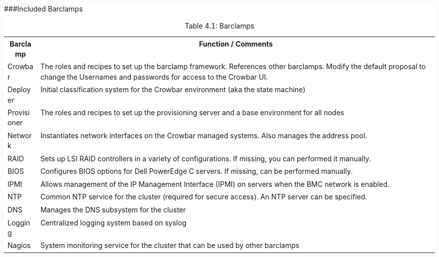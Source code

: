 <a id="Included-Barclamps"/>
###Included Barclamps

<a id="table-Default-Network-Addresses" />
<table>
<caption>Table 4.1: Barclamps</caption>
	<tr>
  		<th>Barclamp 						</th>
  		<th>Function / Comments					</th>
 	</tr>
	<tr>
  		<td>Crowbar						</td>
  		<td>The roles and recipes to set up the barclamp framework.  
		References other barclamps.  Modify the default proposal to 
		change the Usernames and passwords for access to the Crowbar UI.	</td>
 	</tr>
	<tr>
  		<td>Deployer  						</td>
  		<td>Initial classification system for the Crowbar environment
		 (aka the state machine) 					</td>
 	</tr>
	<tr>
  		<td>Provisioner						</td>
  		<td>The roles and recipes to set up the provisioning server 
		and a base environment for all nodes 				</td>
 	</tr>
	<tr>
  		<td>Network  						</td>
  		<td>Instantiates network interfaces on the Crowbar managed systems.
		 Also manages the address pool. 				</td>
 	</tr>
	<tr>
  		<td> RAID  						</td>
  		<td>Sets up LSI RAID controllers in a variety of configurations.  
		If missing, you can performed it manually.			</td>
 	</tr>
	<tr>
  		<td> BIOS  						</td>
  		<td>Configures BIOS options for Dell PowerEdge C servers.  If 
		missing, can be performed manually.				</td>
 	</tr>
	<tr>
  		<td>IPMI  						</td>
  		<td>Allows management of the IP Management Interface (IPMI) on 
		servers when the BMC network is enabled.			</td>
 	</tr>
	<tr>
  		<td>NTP  							</td>
  		<td>Common NTP service for the cluster (required for secure access).
		 An NTP server can be specified.				</td>
 	</tr>
	<tr>
  		<td>DNS  							</td>
  		<td>Manages the DNS subsystem for the cluster			</td>
 	</tr>
	<tr>
  		<td>Logging 						</td>
  		<td>Centralized logging system based on syslog 			</td>
 	</tr>
	<tr>
  		<td>Nagios						</td>
  		<td>System monitoring service for the cluster that can be used 
		by other barclamps 						</td>
 	</tr>